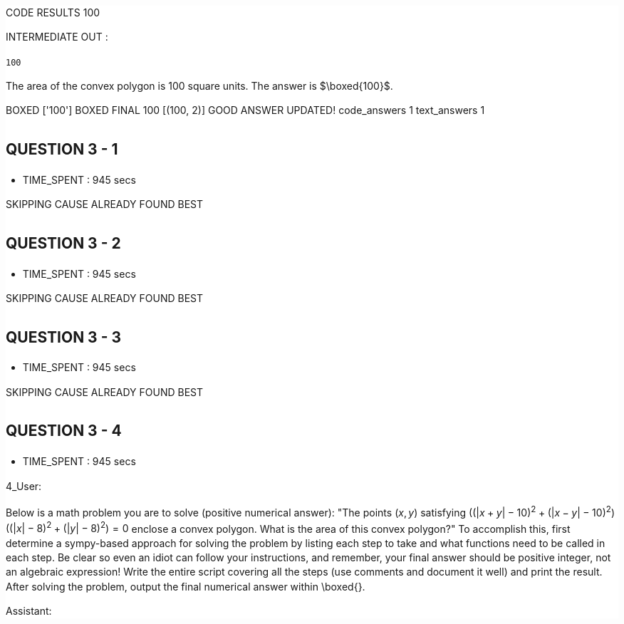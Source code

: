 CODE RESULTS 100

INTERMEDIATE OUT :
```output
100
```
The area of the convex polygon is $100$ square units.
The answer is $\boxed{100}$.

BOXED ['100']
BOXED FINAL 100
[(100, 2)]
GOOD ANSWER UPDATED!
code_answers 1 text_answers 1



## QUESTION 3 - 1 
- TIME_SPENT : 945 secs

SKIPPING CAUSE ALREADY FOUND BEST



## QUESTION 3 - 2 
- TIME_SPENT : 945 secs

SKIPPING CAUSE ALREADY FOUND BEST



## QUESTION 3 - 3 
- TIME_SPENT : 945 secs

SKIPPING CAUSE ALREADY FOUND BEST



## QUESTION 3 - 4 
- TIME_SPENT : 945 secs

4_User:

Below is a math problem you are to solve (positive numerical answer):
"The points $\left(x, y\right)$ satisfying $((\vert x + y \vert - 10)^2 + ( \vert x - y \vert - 10)^2)((\vert x \vert - 8)^2 + ( \vert y \vert - 8)^2) = 0$ enclose a convex polygon. What is the area of this convex polygon?"
To accomplish this, first determine a sympy-based approach for solving the problem by listing each step to take and what functions need to be called in each step. Be clear so even an idiot can follow your instructions, and remember, your final answer should be positive integer, not an algebraic expression!
Write the entire script covering all the steps (use comments and document it well) and print the result. After solving the problem, output the final numerical answer within \boxed{}.

Assistant: 
